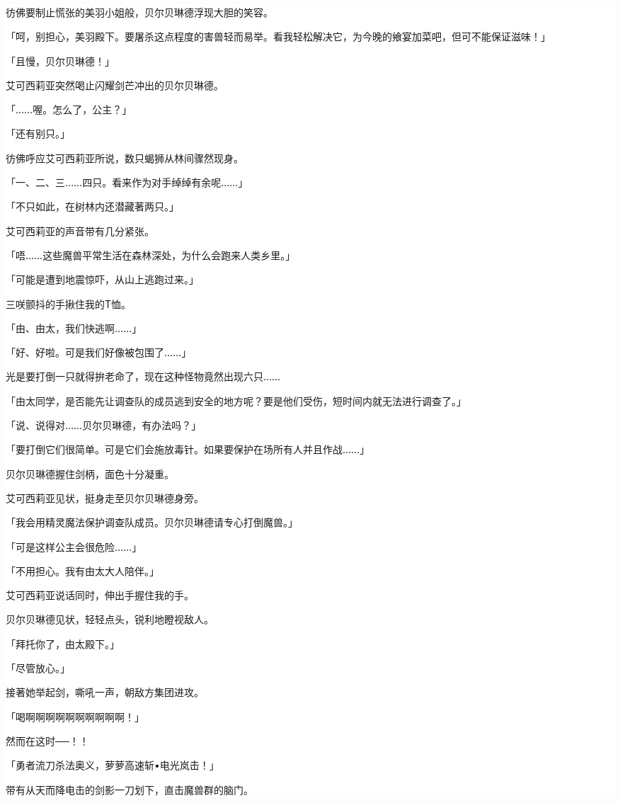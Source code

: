 彷佛要制止慌张的美羽小姐般，贝尔贝琳德浮现大胆的笑容。

「呵，别担心，美羽殿下。要屠杀这点程度的害兽轻而易举。看我轻松解决它，为今晚的飨宴加菜吧，但可不能保证滋味！」

「且慢，贝尔贝琳德！」

艾可西莉亚突然喝止闪耀剑芒冲出的贝尔贝琳德。

「……喔。怎么了，公主？」

「还有别只。」

彷佛呼应艾可西莉亚所说，数只蝎狮从林间骤然现身。

「一、二、三……四只。看来作为对手绰绰有余呢……」

「不只如此，在树林内还潜藏著两只。」

艾可西莉亚的声音带有几分紧张。

「唔……这些魔兽平常生活在森林深处，为什么会跑来人类乡里。」

「可能是遭到地震惊吓，从山上逃跑过来。」

三咲颤抖的手揪住我的T恤。

「由、由太，我们快逃啊……」

「好、好啦。可是我们好像被包围了……」

光是要打倒一只就得拚老命了，现在这种怪物竟然出现六只……

「由太同学，是否能先让调查队的成员逃到安全的地方呢？要是他们受伤，短时间内就无法进行调查了。」

「说、说得对……贝尔贝琳德，有办法吗？」

「要打倒它们很简单。可是它们会施放毒针。如果要保护在场所有人并且作战……」

贝尔贝琳德握住剑柄，面色十分凝重。

艾可西莉亚见状，挺身走至贝尔贝琳德身旁。

「我会用精灵魔法保护调查队成员。贝尔贝琳德请专心打倒魔兽。」

「可是这样公主会很危险……」

「不用担心。我有由太大人陪伴。」

艾可西莉亚说话同时，伸出手握住我的手。

贝尔贝琳德见状，轻轻点头，锐利地瞪视敌人。

「拜托你了，由太殿下。」

「尽管放心。」

接著她举起剑，嘶吼一声，朝敌方集团进攻。

「喝啊啊啊啊啊啊啊啊啊啊！」

然而在这时──！！

「勇者流刀杀法奥义，萝萝高速斩•电光岚击！」

带有从天而降电击的剑影一刀划下，直击魔兽群的脑门。
